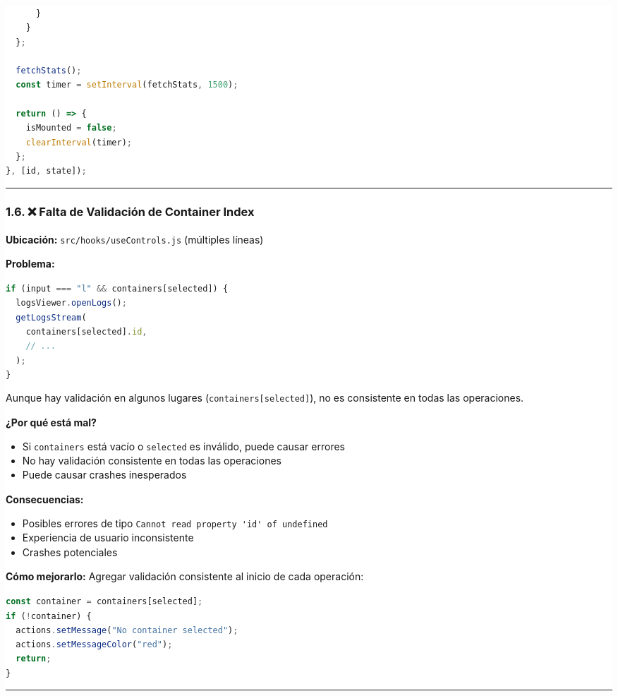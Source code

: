 ```javascript
      }
    }
  };
  
  fetchStats();
  const timer = setInterval(fetchStats, 1500);
  
  return () => {
    isMounted = false;
    clearInterval(timer);
  };
}, [id, state]);
```

---

### 1.6. ❌ Falta de Validación de Container Index

**Ubicación:** `src/hooks/useControls.js` (múltiples líneas)

**Problema:**
```javascript
if (input === "l" && containers[selected]) {
  logsViewer.openLogs();
  getLogsStream(
    containers[selected].id,
    // ...
  );
}
```

Aunque hay validación en algunos lugares (`containers[selected]`), no es consistente en todas las operaciones.

**¿Por qué está mal?**
- Si `containers` está vacío o `selected` es inválido, puede causar errores
- No hay validación consistente en todas las operaciones
- Puede causar crashes inesperados

**Consecuencias:**
- Posibles errores de tipo `Cannot read property 'id' of undefined`
- Experiencia de usuario inconsistente
- Crashes potenciales

**Cómo mejorarlo:**
Agregar validación consistente al inicio de cada operación:
```javascript
const container = containers[selected];
if (!container) {
  actions.setMessage("No container selected");
  actions.setMessageColor("red");
  return;
}
```

---
